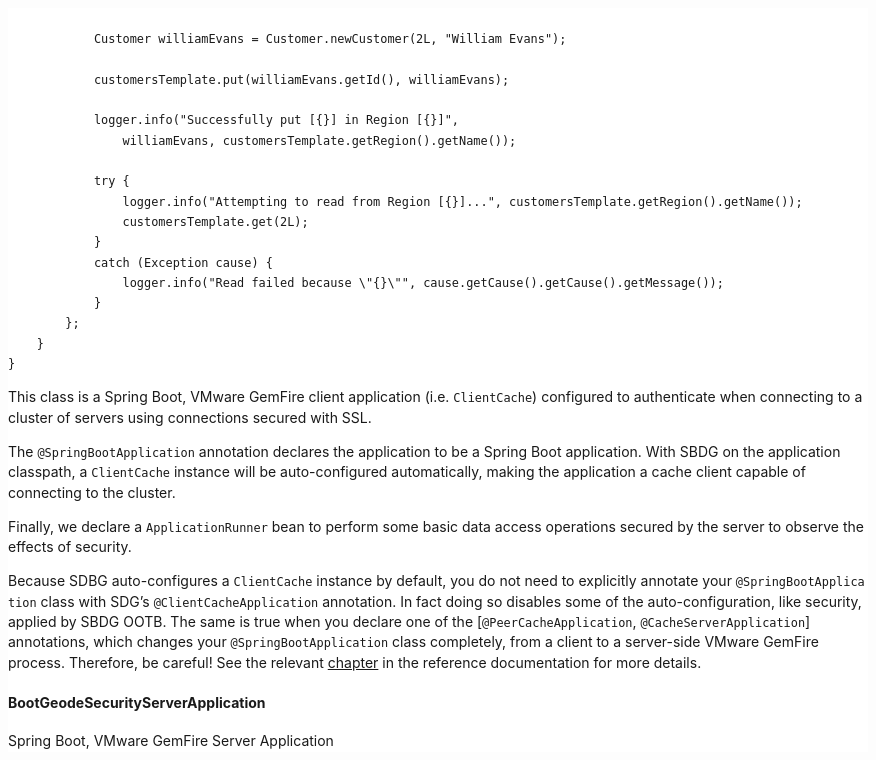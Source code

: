``` highlight

            Customer williamEvans = Customer.newCustomer(2L, "William Evans");

            customersTemplate.put(williamEvans.getId(), williamEvans);

            logger.info("Successfully put [{}] in Region [{}]",
                williamEvans, customersTemplate.getRegion().getName());

            try {
                logger.info("Attempting to read from Region [{}]...", customersTemplate.getRegion().getName());
                customersTemplate.get(2L);
            }
            catch (Exception cause) {
                logger.info("Read failed because \"{}\"", cause.getCause().getCause().getMessage());
            }
        };
    }
}
```

This class is a Spring Boot, VMware GemFire client application (i.e.
`ClientCache`) configured to authenticate when connecting to a cluster
of servers using connections secured with SSL.

The `@SpringBootApplication` annotation declares the application to be a
Spring Boot application. With SBDG on the application classpath, a
`ClientCache` instance will be auto-configured automatically, making the
application a cache client capable of connecting to the cluster.

Finally, we declare a `ApplicationRunner` bean to perform some basic
data access operations secured by the server to observe the effects of
security.

Because SDBG auto-configures a
<code>ClientCache</code> instance by default, you do not need to
explicitly annotate your <code>@SpringBootApplication</code> class with
SDG’s <code>@ClientCacheApplication</code> annotation. In fact doing so
disables some of the auto-configuration, like security, applied by SBDG
OOTB. The same is true when you declare one of the
[<code>@PeerCacheApplication</code>,
<code>@CacheServerApplication</code>] annotations, which changes your
<code>@SpringBootApplication</code> class completely, from a client to a
server-side VMware GemFire process. Therefore, be careful! See the
relevant <a
href="../index.html#geode-clientcache-applications">chapter</a> in the
reference documentation for more details.

#### BootGeodeSecurityServerApplication

Spring Boot, VMware GemFire Server Application
